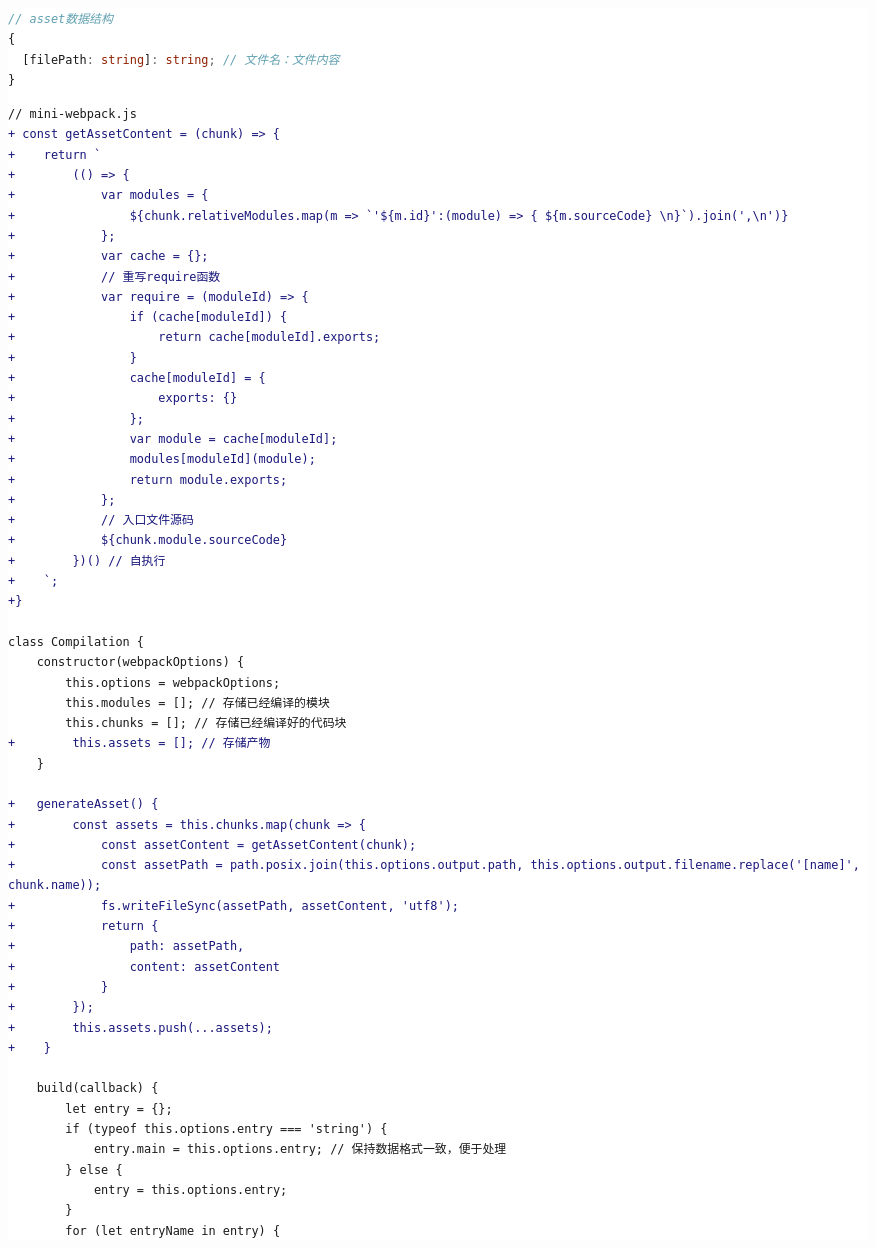   ```ts
// asset数据结构
{
    [filePath: string]: string; // 文件名：文件内容
  }
```
```diff
// mini-webpack.js
+ const getAssetContent = (chunk) => {
+    return `
+        (() => {
+            var modules = {
+                ${chunk.relativeModules.map(m => `'${m.id}':(module) => { ${m.sourceCode} \n}`).join(',\n')}
+            };
+            var cache = {};
+            // 重写require函数
+            var require = (moduleId) => {
+                if (cache[moduleId]) {
+                    return cache[moduleId].exports;
+                }
+                cache[moduleId] = {
+                    exports: {}
+                };
+                var module = cache[moduleId];
+                modules[moduleId](module);
+                return module.exports;
+            };
+			 // 入口文件源码
+            ${chunk.module.sourceCode}
+        })() // 自执行
+    `;
+}

class Compilation {
    constructor(webpackOptions) {
        this.options = webpackOptions;
        this.modules = []; // 存储已经编译的模块
        this.chunks = []; // 存储已经编译好的代码块
+        this.assets = []; // 存储产物
    }

+   generateAsset() {
+        const assets = this.chunks.map(chunk => {
+            const assetContent = getAssetContent(chunk);
+            const assetPath = path.posix.join(this.options.output.path, this.options.output.filename.replace('[name]', chunk.name));
+            fs.writeFileSync(assetPath, assetContent, 'utf8');
+            return {
+                path: assetPath,
+                content: assetContent
+            }
+        });
+        this.assets.push(...assets);
+    }

    build(callback) {
        let entry = {};
        if (typeof this.options.entry === 'string') {
            entry.main = this.options.entry; // 保持数据格式一致，便于处理
        } else {
            entry = this.options.entry;
        }
        for (let entryName in entry) {
```